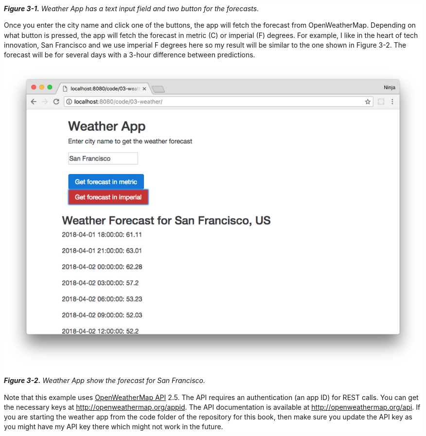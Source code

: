 
***Figure 3-1.** Weather App has a text input field and two button for the forecasts.*

Once you enter the city name and click one of the buttons, the app will fetch the
forecast from OpenWeatherMap. Depending on what button is pressed, the app will fetch the forecast in metric (C) or imperial (F) degrees. For example, I like in the heart of tech innovation, San Francisco and we use imperial F degrees here so my result will be similar to the one shown in Figure 3-2. The forecast will be for several days with a 3-hour difference between predictions.

![alt](media/weather-2.png)

***Figure 3-2.** Weather App show the forecast for San Francisco.*


Note that this example uses [OpenWeatherMap
API](http://openweathermap.org) 2.5. The API requires an authentication
(an app ID) for REST calls. You can get the necessary keys at
<http://openweathermap.org/appid>. The API
documentation is available at
<http://openweathermap.org/api>. If you are starting the weather app from the code folder of the repository for this book, then make sure you update the API key as you might have my API key there which might not work in the future.
